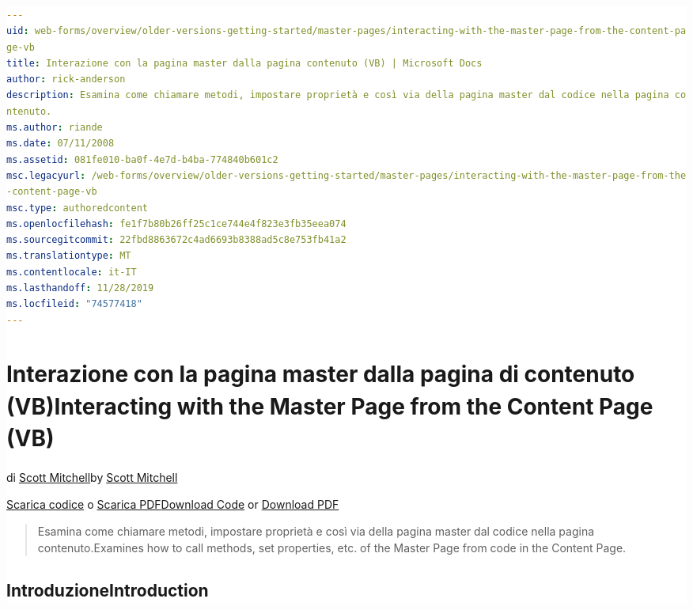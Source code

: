 ```yaml
---
uid: web-forms/overview/older-versions-getting-started/master-pages/interacting-with-the-master-page-from-the-content-page-vb
title: Interazione con la pagina master dalla pagina contenuto (VB) | Microsoft Docs
author: rick-anderson
description: Esamina come chiamare metodi, impostare proprietà e così via della pagina master dal codice nella pagina contenuto.
ms.author: riande
ms.date: 07/11/2008
ms.assetid: 081fe010-ba0f-4e7d-b4ba-774840b601c2
msc.legacyurl: /web-forms/overview/older-versions-getting-started/master-pages/interacting-with-the-master-page-from-the-content-page-vb
msc.type: authoredcontent
ms.openlocfilehash: fe1f7b80b26ff25c1ce744e4f823e3fb35eea074
ms.sourcegitcommit: 22fbd8863672c4ad6693b8388ad5c8e753fb41a2
ms.translationtype: MT
ms.contentlocale: it-IT
ms.lasthandoff: 11/28/2019
ms.locfileid: "74577418"
---
```

# <a name="interacting-with-the-master-page-from-the-content-page-vb"></a><span data-ttu-id="7c8d1-103">Interazione con la pagina master dalla pagina di contenuto (VB)</span><span class="sxs-lookup"><span data-stu-id="7c8d1-103">Interacting with the Master Page from the Content Page (VB)</span></span>

<span data-ttu-id="7c8d1-104">di [Scott Mitchell](https://twitter.com/ScottOnWriting)</span><span class="sxs-lookup"><span data-stu-id="7c8d1-104">by [Scott Mitchell](https://twitter.com/ScottOnWriting)</span></span>

<span data-ttu-id="7c8d1-105">[Scarica codice](https://download.microsoft.com/download/1/8/4/184e24fa-fcc8-47fa-ac99-4b6a52d41e97/ASPNET_MasterPages_Tutorial_06_VB.zip) o [Scarica PDF](https://download.microsoft.com/download/e/b/4/eb4abb10-c416-4ba4-9899-32577715b1bd/ASPNET_MasterPages_Tutorial_06_VB.pdf)</span><span class="sxs-lookup"><span data-stu-id="7c8d1-105">[Download Code](https://download.microsoft.com/download/1/8/4/184e24fa-fcc8-47fa-ac99-4b6a52d41e97/ASPNET_MasterPages_Tutorial_06_VB.zip) or [Download PDF](https://download.microsoft.com/download/e/b/4/eb4abb10-c416-4ba4-9899-32577715b1bd/ASPNET_MasterPages_Tutorial_06_VB.pdf)</span></span>

> <span data-ttu-id="7c8d1-106">Esamina come chiamare metodi, impostare proprietà e così via della pagina master dal codice nella pagina contenuto.</span><span class="sxs-lookup"><span data-stu-id="7c8d1-106">Examines how to call methods, set properties, etc. of the Master Page from code in the Content Page.</span></span>

## <a name="introduction"></a><span data-ttu-id="7c8d1-107">Introduzione</span><span class="sxs-lookup"><span data-stu-id="7c8d1-107">Introduction</span></span>
